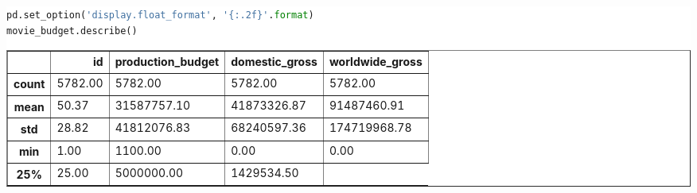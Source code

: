 
```python
pd.set_option('display.float_format', '{:.2f}'.format)
movie_budget.describe()
```




<div>
<style scoped>
    .dataframe tbody tr th:only-of-type {
        vertical-align: middle;
    }

    .dataframe tbody tr th {
        vertical-align: top;
    }

    .dataframe thead th {
        text-align: right;
    }
</style>
<table border="1" class="dataframe">
  <thead>
    <tr style="text-align: right;">
      <th></th>
      <th>id</th>
      <th>production_budget</th>
      <th>domestic_gross</th>
      <th>worldwide_gross</th>
    </tr>
  </thead>
  <tbody>
    <tr>
      <th>count</th>
      <td>5782.00</td>
      <td>5782.00</td>
      <td>5782.00</td>
      <td>5782.00</td>
    </tr>
    <tr>
      <th>mean</th>
      <td>50.37</td>
      <td>31587757.10</td>
      <td>41873326.87</td>
      <td>91487460.91</td>
    </tr>
    <tr>
      <th>std</th>
      <td>28.82</td>
      <td>41812076.83</td>
      <td>68240597.36</td>
      <td>174719968.78</td>
    </tr>
    <tr>
      <th>min</th>
      <td>1.00</td>
      <td>1100.00</td>
      <td>0.00</td>
      <td>0.00</td>
    </tr>
    <tr>
      <th>25%</th>
      <td>25.00</td>
      <td>5000000.00</td>
      <td>1429534.50</td>